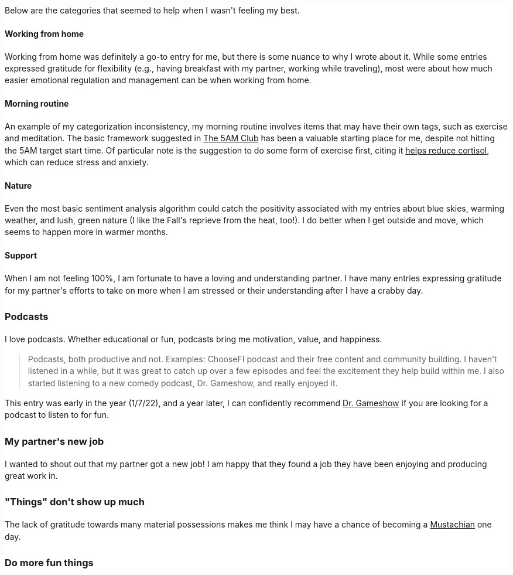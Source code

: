 Below are the categories that seemed to help when I wasn't feeling my best.

#### Working from home

Working from home was definitely a go-to entry for me, but there is some nuance to why I wrote about it. While some entries expressed gratitude for flexibility (e.g., having breakfast with my partner, working while traveling), most were about how much easier emotional regulation and management can be when working from home.

#### Morning routine

An example of my categorization inconsistency, my morning routine involves items that may have their own tags, such as exercise and meditation. The basic framework suggested in [The 5AM Club](https://www.robinsharma.com/book/the-5am-club) has been a valuable starting place for me, despite not hitting the 5AM target start time. Of particular note is the suggestion to do some form of exercise first, citing it [helps reduce cortisol](https://www.healthline.com/health/depression/exercise#What-are-the-mental-health-benefits-of-exercise?), which can reduce stress and anxiety.

#### Nature

Even the most basic sentiment analysis algorithm could catch the positivity associated with my entries about blue skies, warming weather, and lush, green nature (I like the Fall's reprieve from the heat, too!). I do better when I get outside and move, which seems to happen more in warmer months.

#### Support

When I am not feeling 100%, I am fortunate to have a loving and understanding partner. I have many entries expressing gratitude for my partner's efforts to take on more when I am stressed or their understanding after I have a crabby day.

### Podcasts

I love podcasts. Whether educational or fun, podcasts bring me motivation, value, and happiness.

> Podcasts, both productive and not. Examples: ChooseFI podcast and their free content and community building. I haven't listened in a while, but it was great to catch up over a few episodes and feel the excitement they help build within me. I also started listening to a new comedy podcast, Dr. Gameshow, and really enjoyed it.

This entry was early in the year (1/7/22), and a year later, I can confidently recommend [Dr. Gameshow](https://maximumfun.org/podcasts/dr-gameshow/) if you are looking for a podcast to listen to for fun.

### My partner's new job

I wanted to shout out that my partner got a new job! I am happy that they found a job they have been enjoying and producing great work in.

### "Things" don't show up much

The lack of gratitude towards many material possessions makes me think I may have a chance of becoming a [Mustachian](https://www.mrmoneymustache.com/2012/09/18/is-it-convenient-would-i-enjoy-it-wrong-question/) one day.

### Do more fun things
